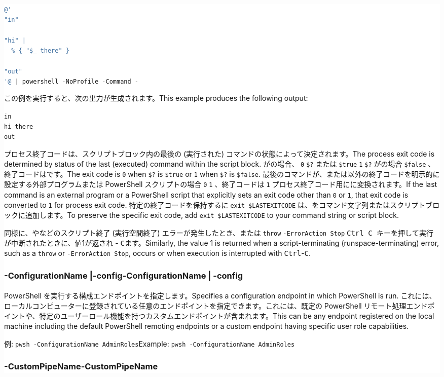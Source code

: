 ```powershell
@'
"in"

"hi" |
  % { "$_ there" }

"out"
'@ | powershell -NoProfile -Command -
```

<span data-ttu-id="37fe8-152">この例を実行すると、次の出力が生成されます。</span><span class="sxs-lookup"><span data-stu-id="37fe8-152">This example produces the following output:</span></span>

```Output
in
hi there
out
```

<span data-ttu-id="37fe8-153">プロセス終了コードは、スクリプトブロック内の最後の (実行された) コマンドの状態によって決定されます。</span><span class="sxs-lookup"><span data-stu-id="37fe8-153">The process exit code is determined by status of the last (executed) command within the script block.</span></span> <span data-ttu-id="37fe8-154">がの場合、 `0` `$?` または `$true` `1` `$?` がの場合 `$false` 、終了コードはです。</span><span class="sxs-lookup"><span data-stu-id="37fe8-154">The exit code is `0` when `$?` is `$true` or `1` when `$?` is `$false`.</span></span> <span data-ttu-id="37fe8-155">最後のコマンドが、または以外の終了コードを明示的に設定する外部プログラムまたは PowerShell スクリプトの場合 `0` `1` 、終了コードは `1` プロセス終了コード用にに変換されます。</span><span class="sxs-lookup"><span data-stu-id="37fe8-155">If the last command is an external program or a PowerShell script that explicitly sets an exit code other than `0` or `1`, that exit code is converted to `1` for process exit code.</span></span> <span data-ttu-id="37fe8-156">特定の終了コードを保持するに `exit $LASTEXITCODE` は、をコマンド文字列またはスクリプトブロックに追加します。</span><span class="sxs-lookup"><span data-stu-id="37fe8-156">To preserve the specific exit code, add `exit $LASTEXITCODE` to your command string or script block.</span></span>

<span data-ttu-id="37fe8-157">同様に、やなどのスクリプト終了 (実行空間終了) エラーが発生したとき、または `throw` `-ErrorAction Stop` <kbd>Ctrl C キーを押し</kbd>て実行が中断されたときに、値1が返され - <kbd>C</kbd>ます。</span><span class="sxs-lookup"><span data-stu-id="37fe8-157">Similarly, the value 1 is returned when a script-terminating (runspace-terminating) error, such as a `throw` or `-ErrorAction Stop`, occurs or when execution is interrupted with <kbd>Ctrl</kbd>-<kbd>C</kbd>.</span></span>

### <a name="-configurationname---config"></a><span data-ttu-id="37fe8-158">-ConfigurationName |-config</span><span class="sxs-lookup"><span data-stu-id="37fe8-158">-ConfigurationName | -config</span></span>

<span data-ttu-id="37fe8-159">PowerShell を実行する構成エンドポイントを指定します。</span><span class="sxs-lookup"><span data-stu-id="37fe8-159">Specifies a configuration endpoint in which PowerShell is run.</span></span> <span data-ttu-id="37fe8-160">これには、ローカルコンピューターに登録されている任意のエンドポイントを指定できます。これには、既定の PowerShell リモート処理エンドポイントや、特定のユーザーロール機能を持つカスタムエンドポイントが含まれます。</span><span class="sxs-lookup"><span data-stu-id="37fe8-160">This can be any endpoint registered on the local machine including the default PowerShell remoting endpoints or a custom endpoint having specific user role capabilities.</span></span>

<span data-ttu-id="37fe8-161">例: `pwsh -ConfigurationName AdminRoles`</span><span class="sxs-lookup"><span data-stu-id="37fe8-161">Example: `pwsh -ConfigurationName AdminRoles`</span></span>

### <a name="-custompipename"></a><span data-ttu-id="37fe8-162">-CustomPipeName</span><span class="sxs-lookup"><span data-stu-id="37fe8-162">-CustomPipeName</span></span>
